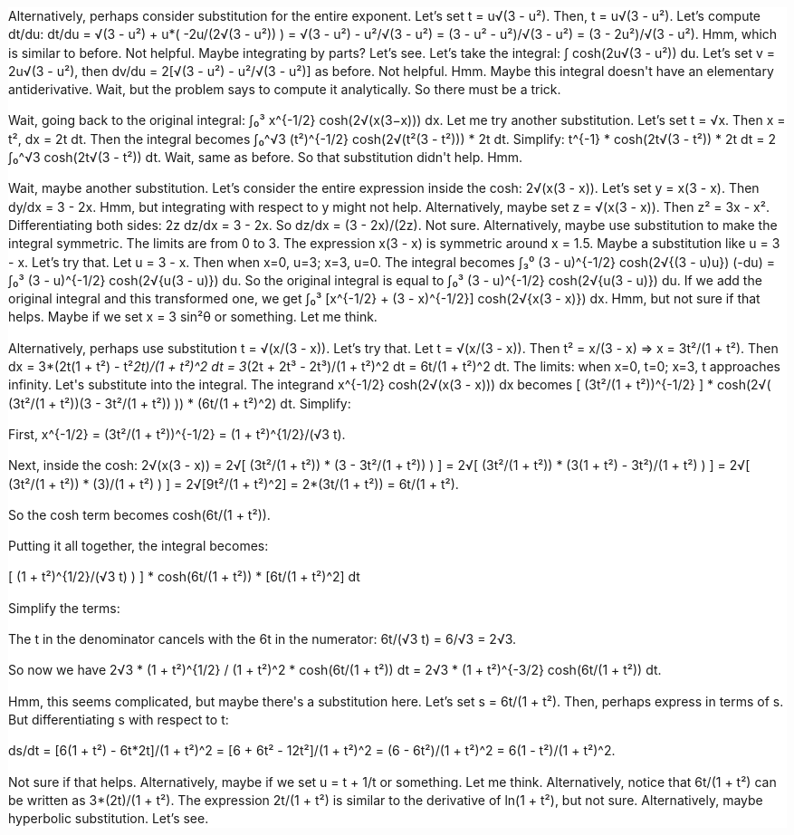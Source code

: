 Alternatively, perhaps consider substitution for the entire exponent. Let’s set t = u√(3 - u²). Then, t = u√(3 - u²). Let’s compute dt/du: dt/du = √(3 - u²) + u*( -2u/(2√(3 - u²)) ) = √(3 - u²) - u²/√(3 - u²) = (3 - u² - u²)/√(3 - u²) = (3 - 2u²)/√(3 - u²). Hmm, which is similar to before. Not helpful. Maybe integrating by parts? Let’s see. Let’s take the integral: ∫ cosh(2u√(3 - u²)) du. Let’s set v = 2u√(3 - u²), then dv/du = 2[√(3 - u²) - u²/√(3 - u²)] as before. Not helpful. Hmm. Maybe this integral doesn't have an elementary antiderivative. Wait, but the problem says to compute it analytically. So there must be a trick.

Wait, going back to the original integral: ∫₀³ x^{-1/2} cosh(2√(x(3−x))) dx. Let me try another substitution. Let’s set t = √x. Then x = t², dx = 2t dt. Then the integral becomes ∫₀^√3 (t²)^{-1/2} cosh(2√(t²(3 - t²))) * 2t dt. Simplify: t^{-1} * cosh(2t√(3 - t²)) * 2t dt = 2 ∫₀^√3 cosh(2t√(3 - t²)) dt. Wait, same as before. So that substitution didn't help. Hmm.

Wait, maybe another substitution. Let’s consider the entire expression inside the cosh: 2√(x(3 - x)). Let’s set y = x(3 - x). Then dy/dx = 3 - 2x. Hmm, but integrating with respect to y might not help. Alternatively, maybe set z = √(x(3 - x)). Then z² = 3x - x². Differentiating both sides: 2z dz/dx = 3 - 2x. So dz/dx = (3 - 2x)/(2z). Not sure. Alternatively, maybe use substitution to make the integral symmetric. The limits are from 0 to 3. The expression x(3 - x) is symmetric around x = 1.5. Maybe a substitution like u = 3 - x. Let’s try that. Let u = 3 - x. Then when x=0, u=3; x=3, u=0. The integral becomes ∫₃⁰ (3 - u)^{-1/2} cosh(2√{(3 - u)u}) (-du) = ∫₀³ (3 - u)^{-1/2} cosh(2√{u(3 - u)}) du. So the original integral is equal to ∫₀³ (3 - u)^{-1/2} cosh(2√{u(3 - u)}) du. If we add the original integral and this transformed one, we get ∫₀³ [x^{-1/2} + (3 - x)^{-1/2}] cosh(2√{x(3 - x)}) dx. Hmm, but not sure if that helps. Maybe if we set x = 3 sin²θ or something. Let me think.

Alternatively, perhaps use substitution t = √(x/(3 - x)). Let’s try that. Let t = √(x/(3 - x)). Then t² = x/(3 - x) ⇒ x = 3t²/(1 + t²). Then dx = 3*(2t(1 + t²) - t²*2t)/(1 + t²)^2 dt = 3*(2t + 2t³ - 2t³)/(1 + t²)^2 dt = 6t/(1 + t²)^2 dt. The limits: when x=0, t=0; x=3, t approaches infinity. Let's substitute into the integral. The integrand x^{-1/2} cosh(2√(x(3 - x))) dx becomes [ (3t²/(1 + t²))^{-1/2} ] * cosh(2√( (3t²/(1 + t²))(3 - 3t²/(1 + t²)) )) * (6t/(1 + t²)^2) dt. Simplify:

First, x^{-1/2} = (3t²/(1 + t²))^{-1/2} = (1 + t²)^{1/2}/(√3 t).

Next, inside the cosh: 2√(x(3 - x)) = 2√[ (3t²/(1 + t²)) * (3 - 3t²/(1 + t²)) ) ] = 2√[ (3t²/(1 + t²)) * (3(1 + t²) - 3t²)/(1 + t²) ) ] = 2√[ (3t²/(1 + t²)) * (3)/(1 + t²) ) ] = 2√[9t²/(1 + t²)^2] = 2*(3t/(1 + t²)) = 6t/(1 + t²).

So the cosh term becomes cosh(6t/(1 + t²)).

Putting it all together, the integral becomes:

[ (1 + t²)^{1/2}/(√3 t) ) ] * cosh(6t/(1 + t²)) * [6t/(1 + t²)^2] dt

Simplify the terms:

The t in the denominator cancels with the 6t in the numerator: 6t/(√3 t) = 6/√3 = 2√3.

So now we have 2√3 * (1 + t²)^{1/2} / (1 + t²)^2 * cosh(6t/(1 + t²)) dt = 2√3 * (1 + t²)^{-3/2} cosh(6t/(1 + t²)) dt.

Hmm, this seems complicated, but maybe there's a substitution here. Let’s set s = 6t/(1 + t²). Then, perhaps express in terms of s. But differentiating s with respect to t:

ds/dt = [6(1 + t²) - 6t*2t]/(1 + t²)^2 = [6 + 6t² - 12t²]/(1 + t²)^2 = (6 - 6t²)/(1 + t²)^2 = 6(1 - t²)/(1 + t²)^2.

Not sure if that helps. Alternatively, maybe if we set u = t + 1/t or something. Let me think. Alternatively, notice that 6t/(1 + t²) can be written as 3*(2t)/(1 + t²). The expression 2t/(1 + t²) is similar to the derivative of ln(1 + t²), but not sure. Alternatively, maybe hyperbolic substitution. Let’s see.
